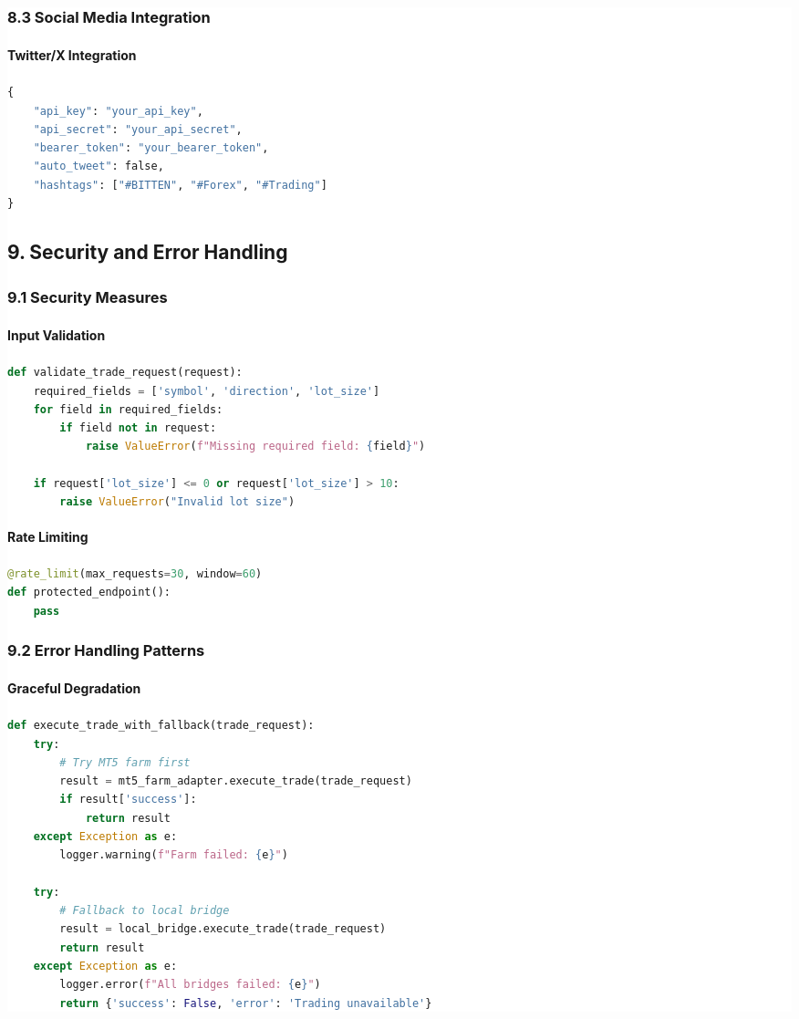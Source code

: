 ### 8.3 Social Media Integration

#### Twitter/X Integration
```python
{
    "api_key": "your_api_key",
    "api_secret": "your_api_secret",
    "bearer_token": "your_bearer_token",
    "auto_tweet": false,
    "hashtags": ["#BITTEN", "#Forex", "#Trading"]
}
```

## 9. Security and Error Handling

### 9.1 Security Measures

#### Input Validation
```python
def validate_trade_request(request):
    required_fields = ['symbol', 'direction', 'lot_size']
    for field in required_fields:
        if field not in request:
            raise ValueError(f"Missing required field: {field}")
    
    if request['lot_size'] <= 0 or request['lot_size'] > 10:
        raise ValueError("Invalid lot size")
```

#### Rate Limiting
```python
@rate_limit(max_requests=30, window=60)
def protected_endpoint():
    pass
```

### 9.2 Error Handling Patterns

#### Graceful Degradation
```python
def execute_trade_with_fallback(trade_request):
    try:
        # Try MT5 farm first
        result = mt5_farm_adapter.execute_trade(trade_request)
        if result['success']:
            return result
    except Exception as e:
        logger.warning(f"Farm failed: {e}")
    
    try:
        # Fallback to local bridge
        result = local_bridge.execute_trade(trade_request)
        return result
    except Exception as e:
        logger.error(f"All bridges failed: {e}")
        return {'success': False, 'error': 'Trading unavailable'}
```

